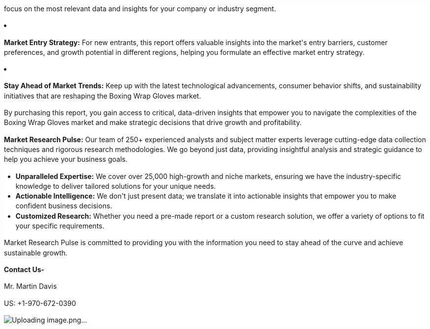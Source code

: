 focus on the most relevant data and insights for your company or industry segment.</p></li><li><p><strong>Market Entry Strategy:</strong> For new entrants, this report offers valuable insights into the market's entry barriers, customer preferences, and growth potential in different regions, helping you formulate an effective market entry strategy.</p></li><li><p><strong>Stay Ahead of Market Trends:</strong> Keep up with the latest technological advancements, consumer behavior shifts, and sustainability initiatives that are reshaping the Boxing Wrap Gloves market.</p></li></ol><p>By purchasing this report, you gain access to critical, data-driven insights that empower you to navigate the complexities of the Boxing Wrap Gloves market and make strategic decisions that drive growth and profitability.</p><p><strong>Market Research Pulse:</strong>&nbsp;Our team of 250+ experienced analysts and subject matter experts leverage cutting-edge data collection techniques and rigorous research methodologies. We go beyond just data, providing insightful analysis and strategic guidance to help you achieve your business goals.</p><ul><li><strong>Unparalleled Expertise:</strong>&nbsp;We cover over 25,000 high-growth and niche markets, ensuring we have the industry-specific knowledge to deliver tailored solutions for your unique needs.</li><li><strong>Actionable Intelligence:</strong>&nbsp;We don't just present data; we translate it into actionable insights that empower you to make confident business decisions.</li><li><strong>Customized Research:</strong>&nbsp;Whether you need a pre-made report or a custom research solution, we offer a variety of options to fit your specific requirements.</li></ul><p>Market Research Pulse is committed to providing you with the information you need to stay ahead of the curve and achieve sustainable growth.</p><p><strong>Contact Us-</strong></p><p>Mr. Martin Davis</p><p>US: +1-970-672-0390</p>
![Uploading image.png…]()
